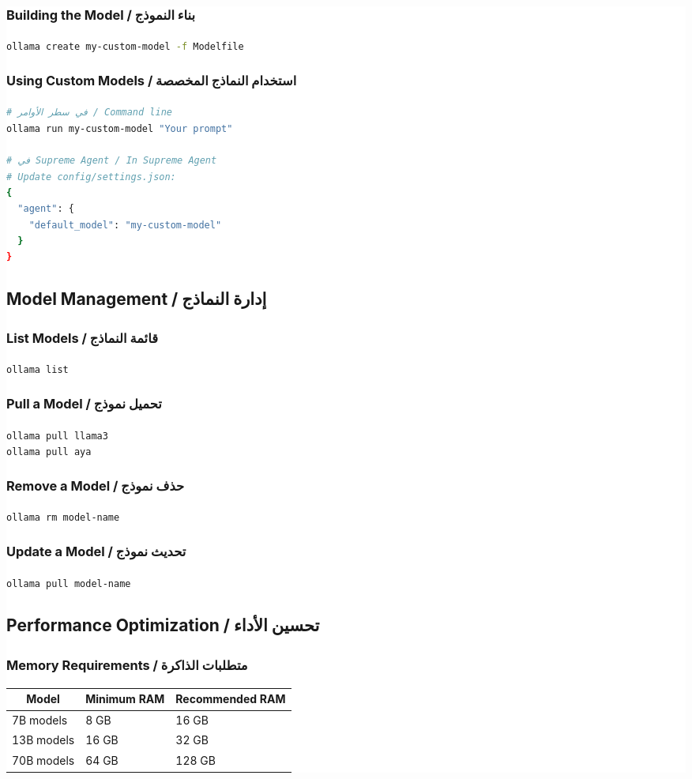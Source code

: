 ### Building the Model / بناء النموذج

```bash
ollama create my-custom-model -f Modelfile
```

### Using Custom Models / استخدام النماذج المخصصة

```bash
# في سطر الأوامر / Command line
ollama run my-custom-model "Your prompt"

# في Supreme Agent / In Supreme Agent
# Update config/settings.json:
{
  "agent": {
    "default_model": "my-custom-model"
  }
}
```

## Model Management / إدارة النماذج

### List Models / قائمة النماذج
```bash
ollama list
```

### Pull a Model / تحميل نموذج
```bash
ollama pull llama3
ollama pull aya
```

### Remove a Model / حذف نموذج
```bash
ollama rm model-name
```

### Update a Model / تحديث نموذج
```bash
ollama pull model-name
```

## Performance Optimization / تحسين الأداء

### Memory Requirements / متطلبات الذاكرة

| Model | Minimum RAM | Recommended RAM |
|-------|-------------|-----------------|
| 7B models | 8 GB | 16 GB |
| 13B models | 16 GB | 32 GB |
| 70B models | 64 GB | 128 GB |
